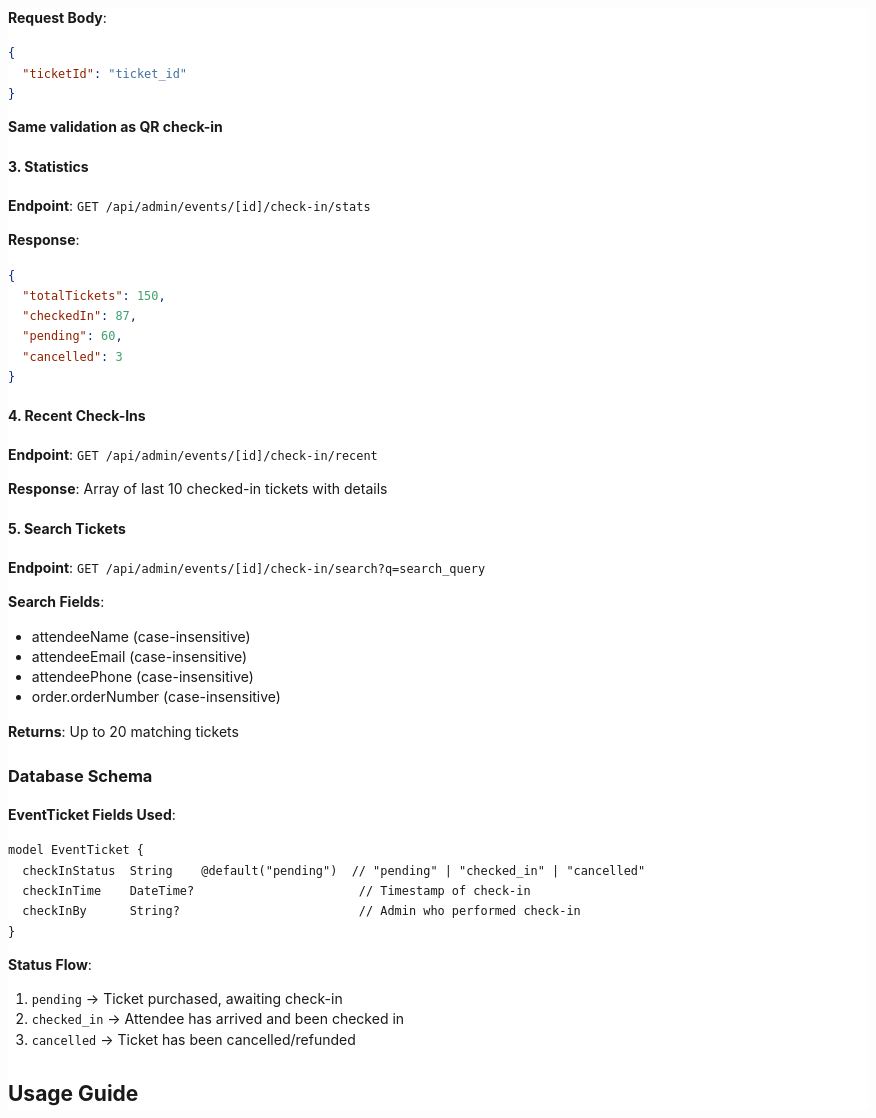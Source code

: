 **Request Body**:
```json
{
  "ticketId": "ticket_id"
}
```

**Same validation as QR check-in**

#### 3. **Statistics**
**Endpoint**: `GET /api/admin/events/[id]/check-in/stats`

**Response**:
```json
{
  "totalTickets": 150,
  "checkedIn": 87,
  "pending": 60,
  "cancelled": 3
}
```

#### 4. **Recent Check-Ins**
**Endpoint**: `GET /api/admin/events/[id]/check-in/recent`

**Response**: Array of last 10 checked-in tickets with details

#### 5. **Search Tickets**
**Endpoint**: `GET /api/admin/events/[id]/check-in/search?q=search_query`

**Search Fields**:
- attendeeName (case-insensitive)
- attendeeEmail (case-insensitive)
- attendeePhone (case-insensitive)
- order.orderNumber (case-insensitive)

**Returns**: Up to 20 matching tickets

### Database Schema

**EventTicket Fields Used**:
```prisma
model EventTicket {
  checkInStatus  String    @default("pending")  // "pending" | "checked_in" | "cancelled"
  checkInTime    DateTime?                       // Timestamp of check-in
  checkInBy      String?                         // Admin who performed check-in
}
```

**Status Flow**:
1. `pending` → Ticket purchased, awaiting check-in
2. `checked_in` → Attendee has arrived and been checked in
3. `cancelled` → Ticket has been cancelled/refunded

## Usage Guide
